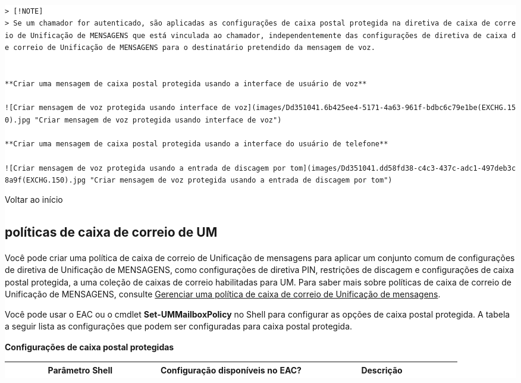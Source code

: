 
    > [!NOTE]
    > Se um chamador for autenticado, são aplicadas as configurações de caixa postal protegida na diretiva de caixa de correio de Unificação de MENSAGENS que está vinculada ao chamador, independentemente das configurações de diretiva de caixa de correio de Unificação de MENSAGENS para o destinatário pretendido da mensagem de voz.

    
    **Criar uma mensagem de caixa postal protegida usando a interface de usuário de voz**
    
    ![Criar mensagem de voz protegida usando interface de voz](images/Dd351041.6b425ee4-5171-4a63-961f-bdbc6c79e1be(EXCHG.150).jpg "Criar mensagem de voz protegida usando interface de voz")  
    
    **Criar uma mensagem de caixa postal protegida usando a interface do usuário de telefone**
    
    ![Criar mensagem de voz protegida usando a entrada de discagem por tom](images/Dd351041.dd58fd38-c4c3-437c-adc1-497deb3c8a9f(EXCHG.150).jpg "Criar mensagem de voz protegida usando a entrada de discagem por tom")  

Voltar ao início

## políticas de caixa de correio de UM

Você pode criar uma política de caixa de correio de Unificação de mensagens para aplicar um conjunto comum de configurações de diretiva de Unificação de MENSAGENS, como configurações de diretiva PIN, restrições de discagem e configurações de caixa postal protegida, a uma coleção de caixas de correio habilitadas para UM. Para saber mais sobre políticas de caixa de correio de Unificação de MENSAGENS, consulte [Gerenciar uma política de caixa de correio de Unificação de mensagens](https://docs.microsoft.com/pt-br/exchange/voice-mail-unified-messaging/set-up-voice-mail/manage-um-mailbox-policy).

Você pode usar o EAC ou o cmdlet **Set-UMMailboxPolicy** no Shell para configurar as opções de caixa postal protegida. A tabela a seguir lista as configurações que podem ser configuradas para caixa postal protegida.

**Configurações de caixa postal protegidas**


<table>
<colgroup>
<col style="width: 33%" />
<col style="width: 33%" />
<col style="width: 33%" />
</colgroup>
<thead>
<tr class="header">
<th>Parâmetro Shell</th>
<th>Configuração disponíveis no EAC?</th>
<th>Descrição</th>
</tr>
</thead>
<tbody>